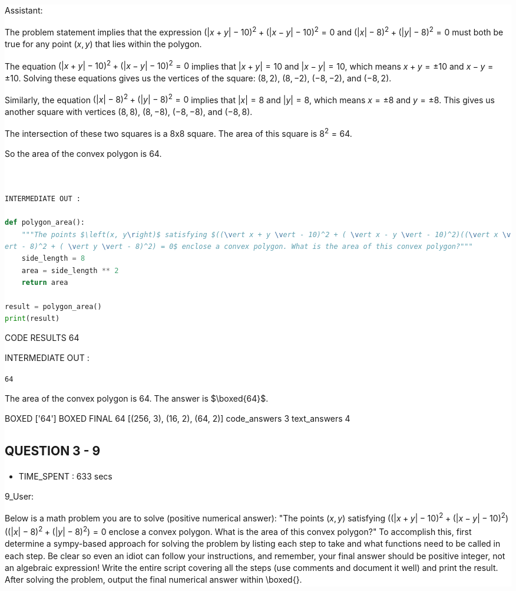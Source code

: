 Assistant:

 The problem statement implies that the expression $(\vert x + y \vert - 10)^2 + ( \vert x - y \vert - 10)^2 = 0$ and $(\vert x \vert - 8)^2 + ( \vert y \vert - 8)^2 = 0$ must both be true for any point $(x, y)$ that lies within the polygon.

The equation $(\vert x + y \vert - 10)^2 + ( \vert x - y \vert - 10)^2 = 0$ implies that $\vert x + y \vert = 10$ and $\vert x - y \vert = 10$, which means $x + y = \pm 10$ and $x - y = \pm 10$. Solving these equations gives us the vertices of the square: $(8, 2)$, $(8, -2)$, $(-8, -2)$, and $(-8, 2)$.

Similarly, the equation $(\vert x \vert - 8)^2 + ( \vert y \vert - 8)^2 = 0$ implies that $\vert x \vert = 8$ and $\vert y \vert = 8$, which means $x = \pm 8$ and $y = \pm 8$. This gives us another square with vertices $(8, 8)$, $(8, -8)$, $(-8, -8)$, and $(-8, 8)$.

The intersection of these two squares is a 8x8 square. The area of this square is $8^2 = 64$.

So the area of the convex polygon is 64.

```python


INTERMEDIATE OUT :

def polygon_area():
    """The points $\left(x, y\right)$ satisfying $((\vert x + y \vert - 10)^2 + ( \vert x - y \vert - 10)^2)((\vert x \vert - 8)^2 + ( \vert y \vert - 8)^2) = 0$ enclose a convex polygon. What is the area of this convex polygon?"""
    side_length = 8
    area = side_length ** 2
    return area

result = polygon_area()
print(result)
```

CODE RESULTS 64

INTERMEDIATE OUT :
```output
64
```
The area of the convex polygon is $64$. The answer is $\boxed{64}$.

BOXED ['64']
BOXED FINAL 64
[(256, 3), (16, 2), (64, 2)]
code_answers 3 text_answers 4



## QUESTION 3 - 9 
- TIME_SPENT : 633 secs

9_User:

Below is a math problem you are to solve (positive numerical answer):
"The points $\left(x, y\right)$ satisfying $((\vert x + y \vert - 10)^2 + ( \vert x - y \vert - 10)^2)((\vert x \vert - 8)^2 + ( \vert y \vert - 8)^2) = 0$ enclose a convex polygon. What is the area of this convex polygon?"
To accomplish this, first determine a sympy-based approach for solving the problem by listing each step to take and what functions need to be called in each step. Be clear so even an idiot can follow your instructions, and remember, your final answer should be positive integer, not an algebraic expression!
Write the entire script covering all the steps (use comments and document it well) and print the result. After solving the problem, output the final numerical answer within \boxed{}.
